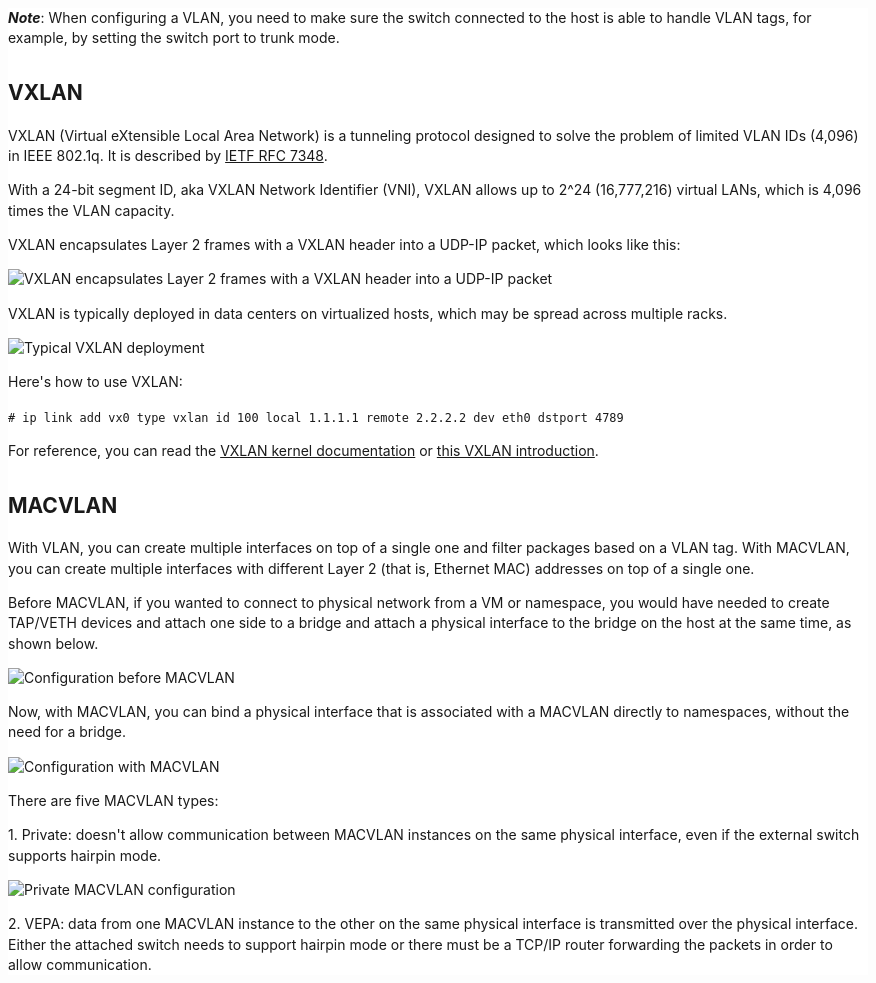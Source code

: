 **_Note_**: When configuring a VLAN, you need to make sure the switch connected to the host is able to handle VLAN tags, for example, by setting the switch port to trunk mode.

VXLAN
-----

VXLAN (Virtual eXtensible Local Area Network) is a tunneling protocol designed to solve the problem of limited VLAN IDs (4,096) in IEEE 802.1q. It is described by [IETF RFC 7348](https://tools.ietf.org/html/rfc7348).

With a 24-bit segment ID, aka VXLAN Network Identifier (VNI), VXLAN allows up to 2^24 (16,777,216) virtual LANs, which is 4,096 times the VLAN capacity.

VXLAN encapsulates Layer 2 frames with a VXLAN header into a UDP-IP packet, which looks like this:

![VXLAN encapsulates Layer 2 frames with a VXLAN header into a UDP-IP packet](https://developers.redhat.com/blog/wp-content/uploads/2018/10/vxlan_01.png)

VXLAN is typically deployed in data centers on virtualized hosts, which may be spread across multiple racks.

![Typical VXLAN deployment](https://developers.redhat.com/blog/wp-content/uploads/2018/10/vxlan.png)

Here's how to use VXLAN:
```
# ip link add vx0 type vxlan id 100 local 1.1.1.1 remote 2.2.2.2 dev eth0 dstport 4789
```
For reference, you can read the [VXLAN kernel documentation](https://www.kernel.org/doc/Documentation/networking/vxlan.txt) or [this VXLAN introduction](https://vincent.bernat.ch/en/blog/2017-vxlan-linux).

MACVLAN
-------

With VLAN, you can create multiple interfaces on top of a single one and filter packages based on a VLAN tag. With MACVLAN, you can create multiple interfaces with different Layer 2 (that is, Ethernet MAC) addresses on top of a single one.

Before MACVLAN, if you wanted to connect to physical network from a VM or namespace, you would have needed to create TAP/VETH devices and attach one side to a bridge and attach a physical interface to the bridge on the host at the same time, as shown below.

![Configuration before MACVLAN](https://developers.redhat.com/blog/wp-content/uploads/2018/10/br_ns.png)

Now, with MACVLAN, you can bind a physical interface that is associated with a MACVLAN directly to namespaces, without the need for a bridge.

![Configuration with MACVLAN](https://developers.redhat.com/blog/wp-content/uploads/2018/10/macvlan.png)

There are five MACVLAN types:

1\. Private: doesn't allow communication between MACVLAN instances on the same physical interface, even if the external switch supports hairpin mode.

![Private MACVLAN configuration](https://developers.redhat.com/blog/wp-content/uploads/2018/10/macvlan_01.png)

2\. VEPA: data from one MACVLAN instance to the other on the same physical interface is transmitted over the physical interface. Either the attached switch needs to support hairpin mode or there must be a TCP/IP router forwarding the packets in order to allow communication.
